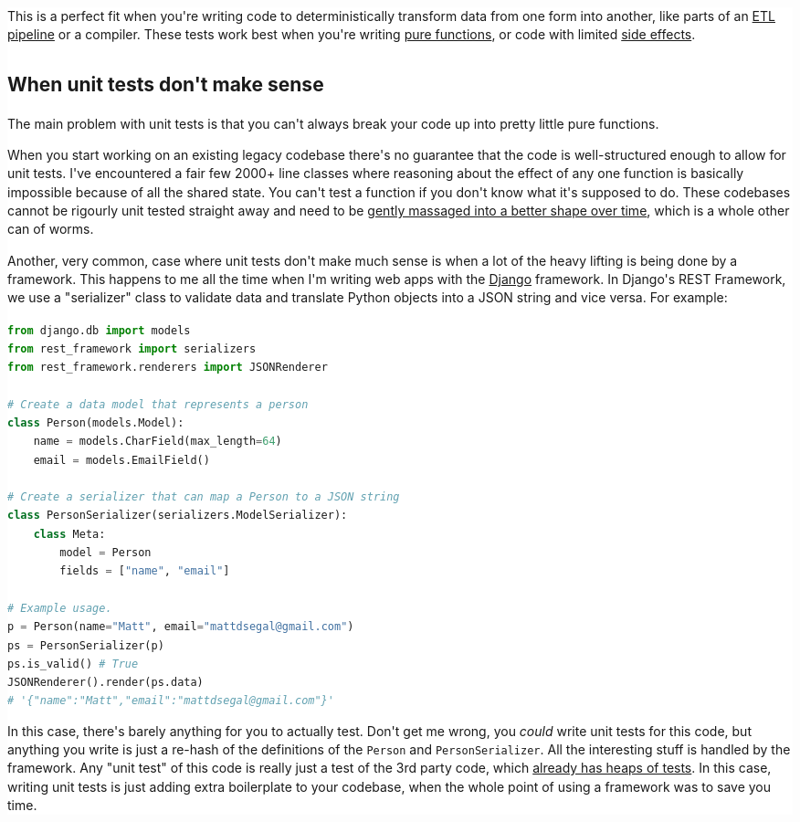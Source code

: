 This is a perfect fit when you're writing code to deterministically transform data from one form into another, like parts of an [ETL pipeline](https://en.wikipedia.org/wiki/Extract,_transform,_load) or a compiler. These tests work best when you're writing [pure functions](https://en.wikipedia.org/wiki/Pure_function), or code with limited [side effects](<https://en.wikipedia.org/wiki/Side_effect_(computer_science)>).

## When unit tests don't make sense

The main problem with unit tests is that you can't always break your code up into pretty little pure functions.

When you start working on an existing legacy codebase there's no guarantee that the code is well-structured enough to allow for unit tests. I've encountered a fair few 2000+ line classes where reasoning about the effect of any one function is basically impossible because of all the shared state. You can't test a function if you don't know what it's supposed to do. These codebases cannot be rigourly unit tested straight away and need to be [gently massaged into a better shape over time](https://understandlegacycode.com/), which is a whole other can of worms.

Another, very common, case where unit tests don't make much sense is when a lot of the heavy lifting is being done by a framework. This happens to me all the time when I'm writing web apps with the [Django](https://www.djangoproject.com/) framework. In Django's REST Framework, we use a "serializer" class to validate data and translate Python objects into a JSON string and vice versa. For example:

```python
from django.db import models
from rest_framework import serializers
from rest_framework.renderers import JSONRenderer

# Create a data model that represents a person
class Person(models.Model):
    name = models.CharField(max_length=64)
    email = models.EmailField()

# Create a serializer that can map a Person to a JSON string
class PersonSerializer(serializers.ModelSerializer):
    class Meta:
        model = Person
        fields = ["name", "email"]

# Example usage.
p = Person(name="Matt", email="mattdsegal@gmail.com")
ps = PersonSerializer(p)
ps.is_valid() # True
JSONRenderer().render(ps.data)
# '{"name":"Matt","email":"mattdsegal@gmail.com"}'
```

In this case, there's barely anything for you to actually test.
Don't get me wrong, you _could_ write unit tests for this code, but anything you write is just a re-hash of the definitions of the `Person` and `PersonSerializer`. All the interesting stuff is handled by the framework. Any "unit test" of this code is really just a test of the 3rd party code, which [already has heaps of tests](https://github.com/encode/django-rest-framework/tree/master/tests). In this case, writing unit tests is just adding extra boilerplate to your codebase, when the whole point of using a framework was to save you time.
